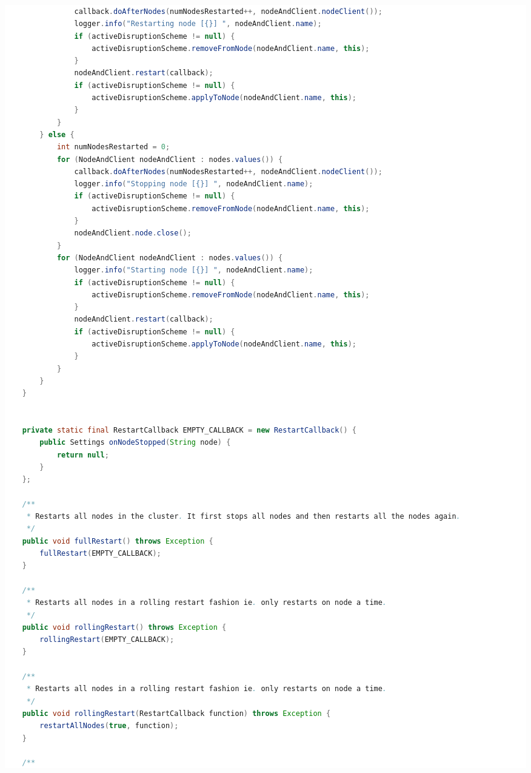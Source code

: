 ```java
                callback.doAfterNodes(numNodesRestarted++, nodeAndClient.nodeClient());
                logger.info("Restarting node [{}] ", nodeAndClient.name);
                if (activeDisruptionScheme != null) {
                    activeDisruptionScheme.removeFromNode(nodeAndClient.name, this);
                }
                nodeAndClient.restart(callback);
                if (activeDisruptionScheme != null) {
                    activeDisruptionScheme.applyToNode(nodeAndClient.name, this);
                }
            }
        } else {
            int numNodesRestarted = 0;
            for (NodeAndClient nodeAndClient : nodes.values()) {
                callback.doAfterNodes(numNodesRestarted++, nodeAndClient.nodeClient());
                logger.info("Stopping node [{}] ", nodeAndClient.name);
                if (activeDisruptionScheme != null) {
                    activeDisruptionScheme.removeFromNode(nodeAndClient.name, this);
                }
                nodeAndClient.node.close();
            }
            for (NodeAndClient nodeAndClient : nodes.values()) {
                logger.info("Starting node [{}] ", nodeAndClient.name);
                if (activeDisruptionScheme != null) {
                    activeDisruptionScheme.removeFromNode(nodeAndClient.name, this);
                }
                nodeAndClient.restart(callback);
                if (activeDisruptionScheme != null) {
                    activeDisruptionScheme.applyToNode(nodeAndClient.name, this);
                }
            }
        }
    }


    private static final RestartCallback EMPTY_CALLBACK = new RestartCallback() {
        public Settings onNodeStopped(String node) {
            return null;
        }
    };

    /**
     * Restarts all nodes in the cluster. It first stops all nodes and then restarts all the nodes again.
     */
    public void fullRestart() throws Exception {
        fullRestart(EMPTY_CALLBACK);
    }

    /**
     * Restarts all nodes in a rolling restart fashion ie. only restarts on node a time.
     */
    public void rollingRestart() throws Exception {
        rollingRestart(EMPTY_CALLBACK);
    }

    /**
     * Restarts all nodes in a rolling restart fashion ie. only restarts on node a time.
     */
    public void rollingRestart(RestartCallback function) throws Exception {
        restartAllNodes(true, function);
    }

    /**
```